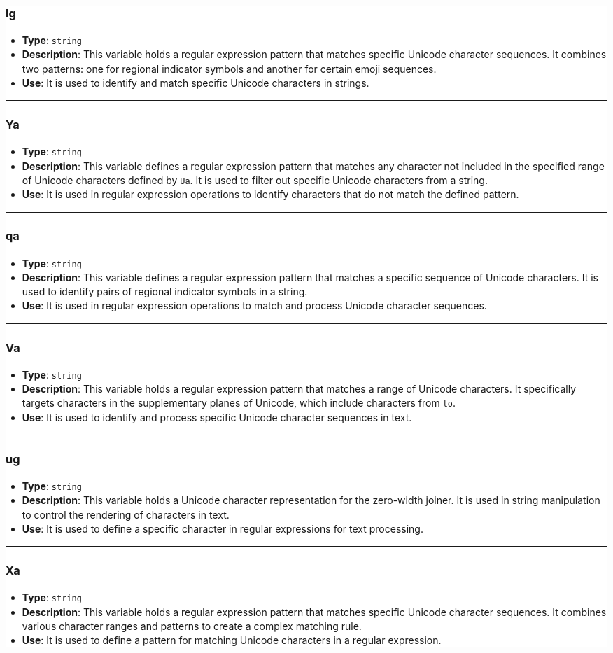 ### lg
- **Type**: `string`
- **Description**: This variable holds a regular expression pattern that matches specific Unicode character sequences. It combines two patterns: one for regional indicator symbols and another for certain emoji sequences.
- **Use**: It is used to identify and match specific Unicode characters in strings.


---
### Ya
- **Type**: `string`
- **Description**: This variable defines a regular expression pattern that matches any character not included in the specified range of Unicode characters defined by `Ua`. It is used to filter out specific Unicode characters from a string.
- **Use**: It is used in regular expression operations to identify characters that do not match the defined pattern.


---
### qa
- **Type**: `string`
- **Description**: This variable defines a regular expression pattern that matches a specific sequence of Unicode characters. It is used to identify pairs of regional indicator symbols in a string.
- **Use**: It is used in regular expression operations to match and process Unicode character sequences.


---
### Va
- **Type**: `string`
- **Description**: This variable holds a regular expression pattern that matches a range of Unicode characters. It specifically targets characters in the supplementary planes of Unicode, which include characters from `` to ``.
- **Use**: It is used to identify and process specific Unicode character sequences in text.


---
### ug
- **Type**: `string`
- **Description**: This variable holds a Unicode character representation for the zero-width joiner. It is used in string manipulation to control the rendering of characters in text.
- **Use**: It is used to define a specific character in regular expressions for text processing.


---
### Xa
- **Type**: `string`
- **Description**: This variable holds a regular expression pattern that matches specific Unicode character sequences. It combines various character ranges and patterns to create a complex matching rule.
- **Use**: It is used to define a pattern for matching Unicode characters in a regular expression.
